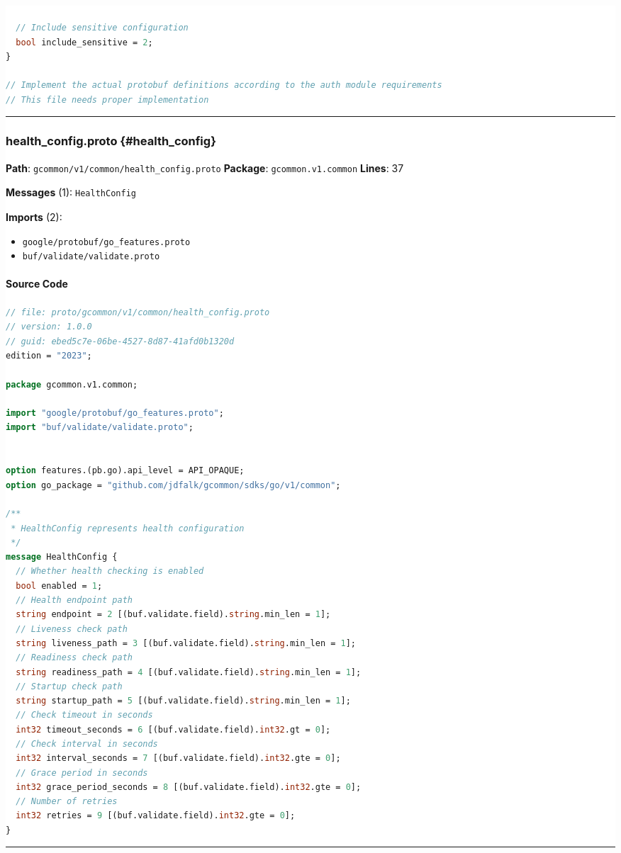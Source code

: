 ```protobuf

  // Include sensitive configuration
  bool include_sensitive = 2;
}

// Implement the actual protobuf definitions according to the auth module requirements
// This file needs proper implementation
```

---

### health_config.proto {#health_config}

**Path**: `gcommon/v1/common/health_config.proto` **Package**: `gcommon.v1.common` **Lines**: 37

**Messages** (1): `HealthConfig`

**Imports** (2):

- `google/protobuf/go_features.proto`
- `buf/validate/validate.proto`

#### Source Code

```protobuf
// file: proto/gcommon/v1/common/health_config.proto
// version: 1.0.0
// guid: ebed5c7e-06be-4527-8d87-41afd0b1320d
edition = "2023";

package gcommon.v1.common;

import "google/protobuf/go_features.proto";
import "buf/validate/validate.proto";


option features.(pb.go).api_level = API_OPAQUE;
option go_package = "github.com/jdfalk/gcommon/sdks/go/v1/common";

/**
 * HealthConfig represents health configuration
 */
message HealthConfig {
  // Whether health checking is enabled
  bool enabled = 1;
  // Health endpoint path
  string endpoint = 2 [(buf.validate.field).string.min_len = 1];
  // Liveness check path
  string liveness_path = 3 [(buf.validate.field).string.min_len = 1];
  // Readiness check path
  string readiness_path = 4 [(buf.validate.field).string.min_len = 1];
  // Startup check path
  string startup_path = 5 [(buf.validate.field).string.min_len = 1];
  // Check timeout in seconds
  int32 timeout_seconds = 6 [(buf.validate.field).int32.gt = 0];
  // Check interval in seconds
  int32 interval_seconds = 7 [(buf.validate.field).int32.gte = 0];
  // Grace period in seconds
  int32 grace_period_seconds = 8 [(buf.validate.field).int32.gte = 0];
  // Number of retries
  int32 retries = 9 [(buf.validate.field).int32.gte = 0];
}
```

---